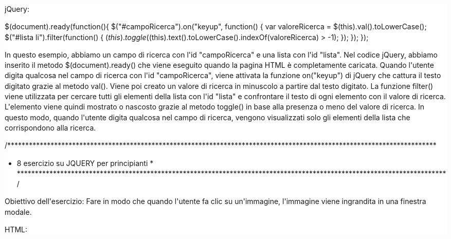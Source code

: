 jQuery:

$(document).ready(function(){
    $("#campoRicerca").on("keyup", function() {
        var valoreRicerca = $(this).val().toLowerCase();
        $("#lista li").filter(function() {
            $(this).toggle($(this).text().toLowerCase().indexOf(valoreRicerca) > -1);
        });
    });
});

In questo esempio, abbiamo un campo di ricerca con l'id "campoRicerca" e una lista con l'id "lista".
Nel codice jQuery, abbiamo inserito il metodo $(document).ready() che viene eseguito quando la pagina HTML è completamente caricata.
Quando l'utente digita qualcosa nel campo di ricerca con l'id "campoRicerca",
viene attivata la funzione on("keyup") di jQuery che cattura il testo digitato grazie al metodo val().
Viene poi creato un valore di ricerca in minuscolo a partire dal testo digitato.
La funzione filter() viene utilizzata per cercare tutti gli elementi della lista con l'id "lista" e confrontare il testo di ogni elemento con il valore di ricerca.
L'elemento viene quindi mostrato o nascosto grazie al metodo toggle() in base alla presenza o meno del valore di ricerca.
In questo modo, quando l'utente digita qualcosa nel campo di ricerca, vengono visualizzati solo gli elementi della lista che corrispondono alla ricerca.

/***********************************************************************************************************************
 * 8 esercizio su JQUERY per principianti                                                                              *
 ***********************************************************************************************************************/

Obiettivo dell'esercizio: Fare in modo che quando l'utente fa clic su un'immagine, l'immagine viene ingrandita in una finestra modale.

HTML:

<!DOCTYPE html>
<html>
<head>
	<title>jQuery Esercizio 8</title>
	<script src="https://ajax.googleapis.com/ajax/libs/jquery/3.5.1/jquery.min.js"></script>
    	<script src="app.js"></script>
	<style>
		#modal {
			display: none;
			position: fixed;
			z-index: 1;
			padding-top: 100px;
			left: 0;
			top: 0;
			width: 100%;
			height: 100%;
			overflow: auto;
			background-color: rgba(0, 0, 0, 0.9);
		}
		#contenuto-modal {
			margin: auto;
			display: block;
			width: 80%;
			max-width: 800px;
		}
		#immagine-modal {
			display: block;
			width: 100%;